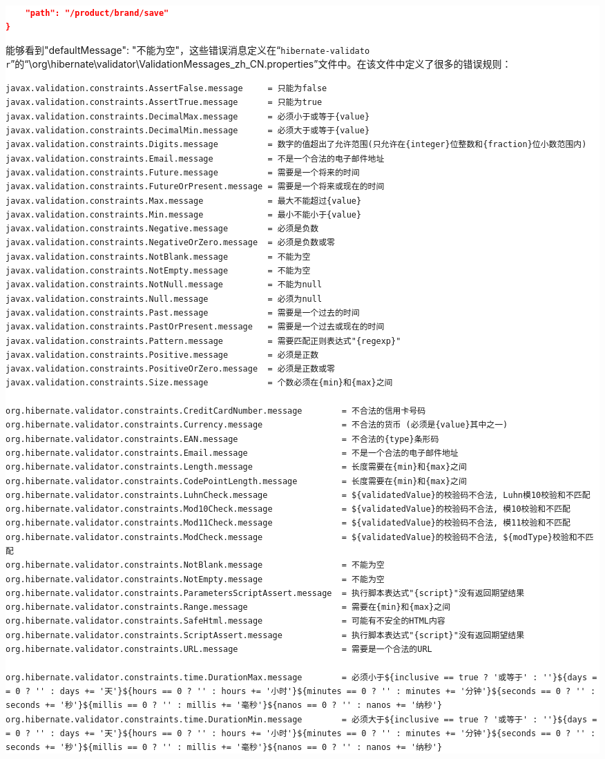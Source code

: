 ```json
    "path": "/product/brand/save"
}
```

能够看到"defaultMessage": "不能为空"，这些错误消息定义在“`hibernate-validator`”的“\org\hibernate\validator\ValidationMessages_zh_CN.properties”文件中。在该文件中定义了很多的错误规则：

```properties
javax.validation.constraints.AssertFalse.message     = 只能为false
javax.validation.constraints.AssertTrue.message      = 只能为true
javax.validation.constraints.DecimalMax.message      = 必须小于或等于{value}
javax.validation.constraints.DecimalMin.message      = 必须大于或等于{value}
javax.validation.constraints.Digits.message          = 数字的值超出了允许范围(只允许在{integer}位整数和{fraction}位小数范围内)
javax.validation.constraints.Email.message           = 不是一个合法的电子邮件地址
javax.validation.constraints.Future.message          = 需要是一个将来的时间
javax.validation.constraints.FutureOrPresent.message = 需要是一个将来或现在的时间
javax.validation.constraints.Max.message             = 最大不能超过{value}
javax.validation.constraints.Min.message             = 最小不能小于{value}
javax.validation.constraints.Negative.message        = 必须是负数
javax.validation.constraints.NegativeOrZero.message  = 必须是负数或零
javax.validation.constraints.NotBlank.message        = 不能为空
javax.validation.constraints.NotEmpty.message        = 不能为空
javax.validation.constraints.NotNull.message         = 不能为null
javax.validation.constraints.Null.message            = 必须为null
javax.validation.constraints.Past.message            = 需要是一个过去的时间
javax.validation.constraints.PastOrPresent.message   = 需要是一个过去或现在的时间
javax.validation.constraints.Pattern.message         = 需要匹配正则表达式"{regexp}"
javax.validation.constraints.Positive.message        = 必须是正数
javax.validation.constraints.PositiveOrZero.message  = 必须是正数或零
javax.validation.constraints.Size.message            = 个数必须在{min}和{max}之间

org.hibernate.validator.constraints.CreditCardNumber.message        = 不合法的信用卡号码
org.hibernate.validator.constraints.Currency.message                = 不合法的货币 (必须是{value}其中之一)
org.hibernate.validator.constraints.EAN.message                     = 不合法的{type}条形码
org.hibernate.validator.constraints.Email.message                   = 不是一个合法的电子邮件地址
org.hibernate.validator.constraints.Length.message                  = 长度需要在{min}和{max}之间
org.hibernate.validator.constraints.CodePointLength.message         = 长度需要在{min}和{max}之间
org.hibernate.validator.constraints.LuhnCheck.message               = ${validatedValue}的校验码不合法, Luhn模10校验和不匹配
org.hibernate.validator.constraints.Mod10Check.message              = ${validatedValue}的校验码不合法, 模10校验和不匹配
org.hibernate.validator.constraints.Mod11Check.message              = ${validatedValue}的校验码不合法, 模11校验和不匹配
org.hibernate.validator.constraints.ModCheck.message                = ${validatedValue}的校验码不合法, ${modType}校验和不匹配
org.hibernate.validator.constraints.NotBlank.message                = 不能为空
org.hibernate.validator.constraints.NotEmpty.message                = 不能为空
org.hibernate.validator.constraints.ParametersScriptAssert.message  = 执行脚本表达式"{script}"没有返回期望结果
org.hibernate.validator.constraints.Range.message                   = 需要在{min}和{max}之间
org.hibernate.validator.constraints.SafeHtml.message                = 可能有不安全的HTML内容
org.hibernate.validator.constraints.ScriptAssert.message            = 执行脚本表达式"{script}"没有返回期望结果
org.hibernate.validator.constraints.URL.message                     = 需要是一个合法的URL

org.hibernate.validator.constraints.time.DurationMax.message        = 必须小于${inclusive == true ? '或等于' : ''}${days == 0 ? '' : days += '天'}${hours == 0 ? '' : hours += '小时'}${minutes == 0 ? '' : minutes += '分钟'}${seconds == 0 ? '' : seconds += '秒'}${millis == 0 ? '' : millis += '毫秒'}${nanos == 0 ? '' : nanos += '纳秒'}
org.hibernate.validator.constraints.time.DurationMin.message        = 必须大于${inclusive == true ? '或等于' : ''}${days == 0 ? '' : days += '天'}${hours == 0 ? '' : hours += '小时'}${minutes == 0 ? '' : minutes += '分钟'}${seconds == 0 ? '' : seconds += '秒'}${millis == 0 ? '' : millis += '毫秒'}${nanos == 0 ? '' : nanos += '纳秒'}

```
